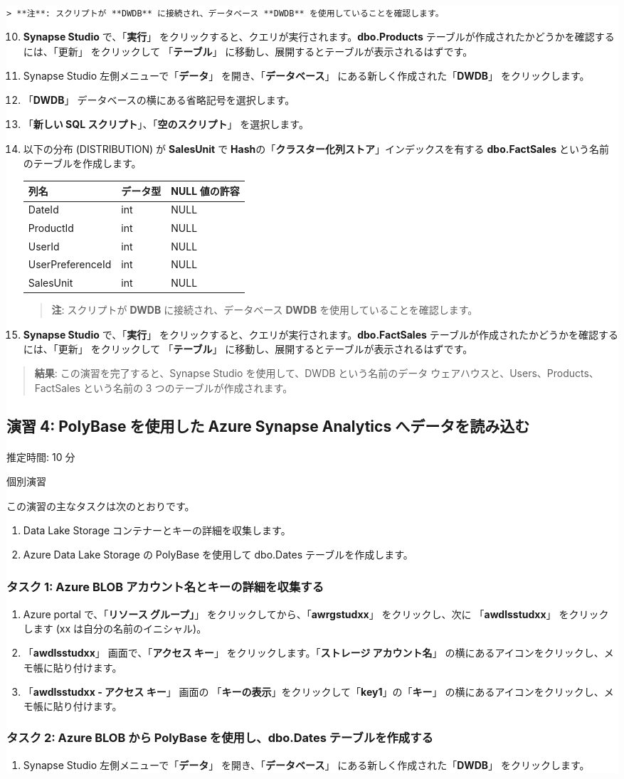    > **注**: スクリプトが **DWDB** に接続され、データベース **DWDB** を使用していることを確認します。 

10. **Synapse Studio** で、「**実行**」 をクリックすると、クエリが実行されます。**dbo.Products** テーブルが作成されたかどうかを確認するには、「更新」 をクリックして 「**テーブル**」 に移動し、展開するとテーブルが表示されるはずです。 

11. Synapse Studio 左側メニューで「**データ**」 を開き、「**データベース**」 にある新しく作成された「**DWDB**」 をクリックします。

12. 「**DWDB**」 データベースの横にある省略記号を選択します。

13. 「**新しい SQL スクリプト**」、「**空のスクリプト**」 を選択します。

14. 以下の分布 (DISTRIBUTION) が **SalesUnit** で **Hash**の「**クラスター化列ストア**」インデックスを有する **dbo.FactSales** という名前のテーブルを作成します。

    | 列名 | データ型 | NULL 値の許容|
    |-------------|-----------|------------|
    | DateId | int | NULL|
    | ProductId | int | NULL|
    | UserId | int | NULL|
    | UserPreferenceId | int | NULL|
    | SalesUnit | int | NULL|

    > **注**: スクリプトが **DWDB** に接続され、データベース **DWDB** を使用していることを確認します。 

15. **Synapse Studio** で、「**実行**」 をクリックすると、クエリが実行されます。**dbo.FactSales** テーブルが作成されたかどうかを確認するには、「更新」 をクリックして 「**テーブル**」 に移動し、展開するとテーブルが表示されるはずです。 

> **結果**: この演習を完了すると、Synapse Studio を使用して、DWDB という名前のデータ ウェアハウスと、Users、Products、FactSales という名前の 3 つのテーブルが作成されます。

## 演習 4: PolyBase を使用した Azure Synapse Analytics へデータを読み込む 

推定時間: 10 分

個別演習

この演習の主なタスクは次のとおりです。

1. Data Lake Storage コンテナーとキーの詳細を収集します。

2. Azure Data Lake Storage の PolyBase を使用して dbo.Dates テーブルを作成します。

### タスク 1: Azure BLOB アカウント名とキーの詳細を収集する

1. Azure portal で、「**リソース グループ」**」 をクリックしてから、「**awrgstudxx**」 をクリックし、次に 「**awdlsstudxx**」 をクリックします (xx は自分の名前のイニシャル)。

2. 「**awdlsstudxx**」 画面で、「**アクセス キー**」 をクリックします。「**ストレージ アカウント名**」 の横にあるアイコンをクリックし、メモ帳に貼り付けます。

3. 「**awdlsstudxx - アクセス キー**」 画面の 「**キーの表示**」をクリックして「**key1**」の「**キー**」 の横にあるアイコンをクリックし、メモ帳に貼り付けます。

### タスク 2: Azure BLOB から PolyBase を使用し、dbo.Dates テーブルを作成する

1. Synapse Studio 左側メニューで「**データ**」 を開き、「**データベース**」 にある新しく作成された「**DWDB**」 をクリックします。
